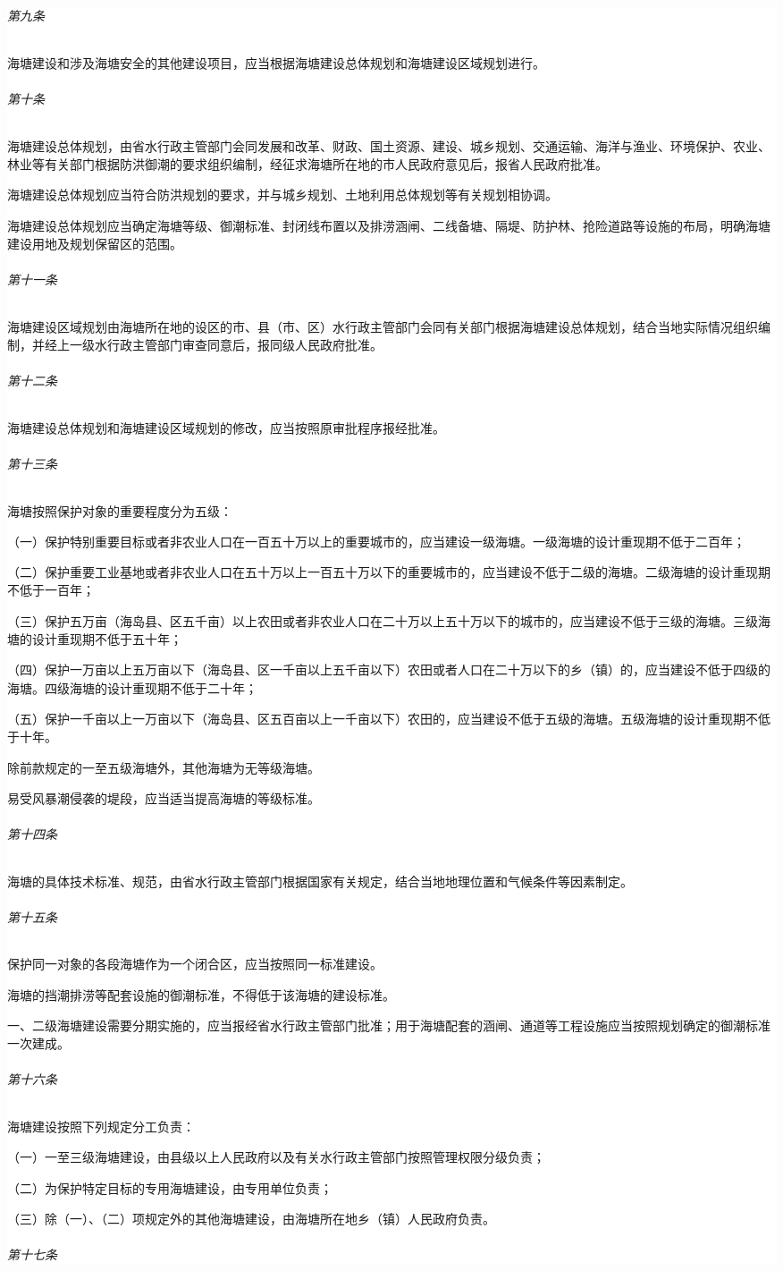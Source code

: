 ###### 第九条

海塘建设和涉及海塘安全的其他建设项目，应当根据海塘建设总体规划和海塘建设区域规划进行。

###### 第十条

海塘建设总体规划，由省水行政主管部门会同发展和改革、财政、国土资源、建设、城乡规划、交通运输、海洋与渔业、环境保护、农业、林业等有关部门根据防洪御潮的要求组织编制，经征求海塘所在地的市人民政府意见后，报省人民政府批准。

海塘建设总体规划应当符合防洪规划的要求，并与城乡规划、土地利用总体规划等有关规划相协调。

海塘建设总体规划应当确定海塘等级、御潮标准、封闭线布置以及排涝涵闸、二线备塘、隔堤、防护林、抢险道路等设施的布局，明确海塘建设用地及规划保留区的范围。

###### 第十一条

海塘建设区域规划由海塘所在地的设区的市、县（市、区）水行政主管部门会同有关部门根据海塘建设总体规划，结合当地实际情况组织编制，并经上一级水行政主管部门审查同意后，报同级人民政府批准。

###### 第十二条

海塘建设总体规划和海塘建设区域规划的修改，应当按照原审批程序报经批准。

###### 第十三条

海塘按照保护对象的重要程度分为五级：

（一）保护特别重要目标或者非农业人口在一百五十万以上的重要城市的，应当建设一级海塘。一级海塘的设计重现期不低于二百年；

（二）保护重要工业基地或者非农业人口在五十万以上一百五十万以下的重要城市的，应当建设不低于二级的海塘。二级海塘的设计重现期不低于一百年；

（三）保护五万亩（海岛县、区五千亩）以上农田或者非农业人口在二十万以上五十万以下的城市的，应当建设不低于三级的海塘。三级海塘的设计重现期不低于五十年；

（四）保护一万亩以上五万亩以下（海岛县、区一千亩以上五千亩以下）农田或者人口在二十万以下的乡（镇）的，应当建设不低于四级的海塘。四级海塘的设计重现期不低于二十年；

（五）保护一千亩以上一万亩以下（海岛县、区五百亩以上一千亩以下）农田的，应当建设不低于五级的海塘。五级海塘的设计重现期不低于十年。

除前款规定的一至五级海塘外，其他海塘为无等级海塘。

易受风暴潮侵袭的堤段，应当适当提高海塘的等级标准。

###### 第十四条

海塘的具体技术标准、规范，由省水行政主管部门根据国家有关规定，结合当地地理位置和气候条件等因素制定。

###### 第十五条

保护同一对象的各段海塘作为一个闭合区，应当按照同一标准建设。

海塘的挡潮排涝等配套设施的御潮标准，不得低于该海塘的建设标准。

一、二级海塘建设需要分期实施的，应当报经省水行政主管部门批准；用于海塘配套的涵闸、通道等工程设施应当按照规划确定的御潮标准一次建成。

###### 第十六条

海塘建设按照下列规定分工负责：

（一）一至三级海塘建设，由县级以上人民政府以及有关水行政主管部门按照管理权限分级负责；

（二）为保护特定目标的专用海塘建设，由专用单位负责；

（三）除（一）、（二）项规定外的其他海塘建设，由海塘所在地乡（镇）人民政府负责。

###### 第十七条
